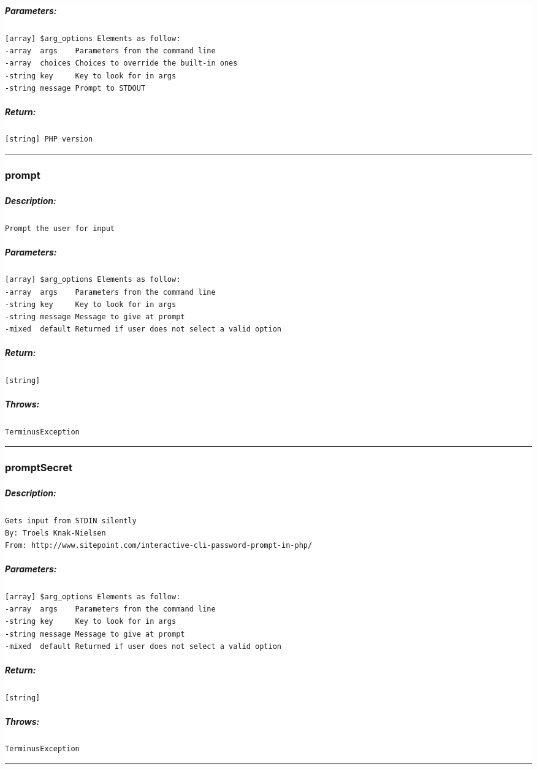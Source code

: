 ##### Parameters:
    [array] $arg_options Elements as follow:
    -array  args    Parameters from the command line
    -array  choices Choices to override the built-in ones
    -string key     Key to look for in args
    -string message Prompt to STDOUT

##### Return:
    [string] PHP version

---

### prompt
##### Description:
    Prompt the user for input

##### Parameters:
    [array] $arg_options Elements as follow:
    -array  args    Parameters from the command line
    -string key     Key to look for in args
    -string message Message to give at prompt
    -mixed  default Returned if user does not select a valid option

##### Return:
    [string]

##### Throws:
    TerminusException

---

### promptSecret
##### Description:
    Gets input from STDIN silently
    By: Troels Knak-Nielsen
    From: http://www.sitepoint.com/interactive-cli-password-prompt-in-php/

##### Parameters:
    [array] $arg_options Elements as follow:
    -array  args    Parameters from the command line
    -string key     Key to look for in args
    -string message Message to give at prompt
    -mixed  default Returned if user does not select a valid option

##### Return:
    [string]

##### Throws:
    TerminusException

---

